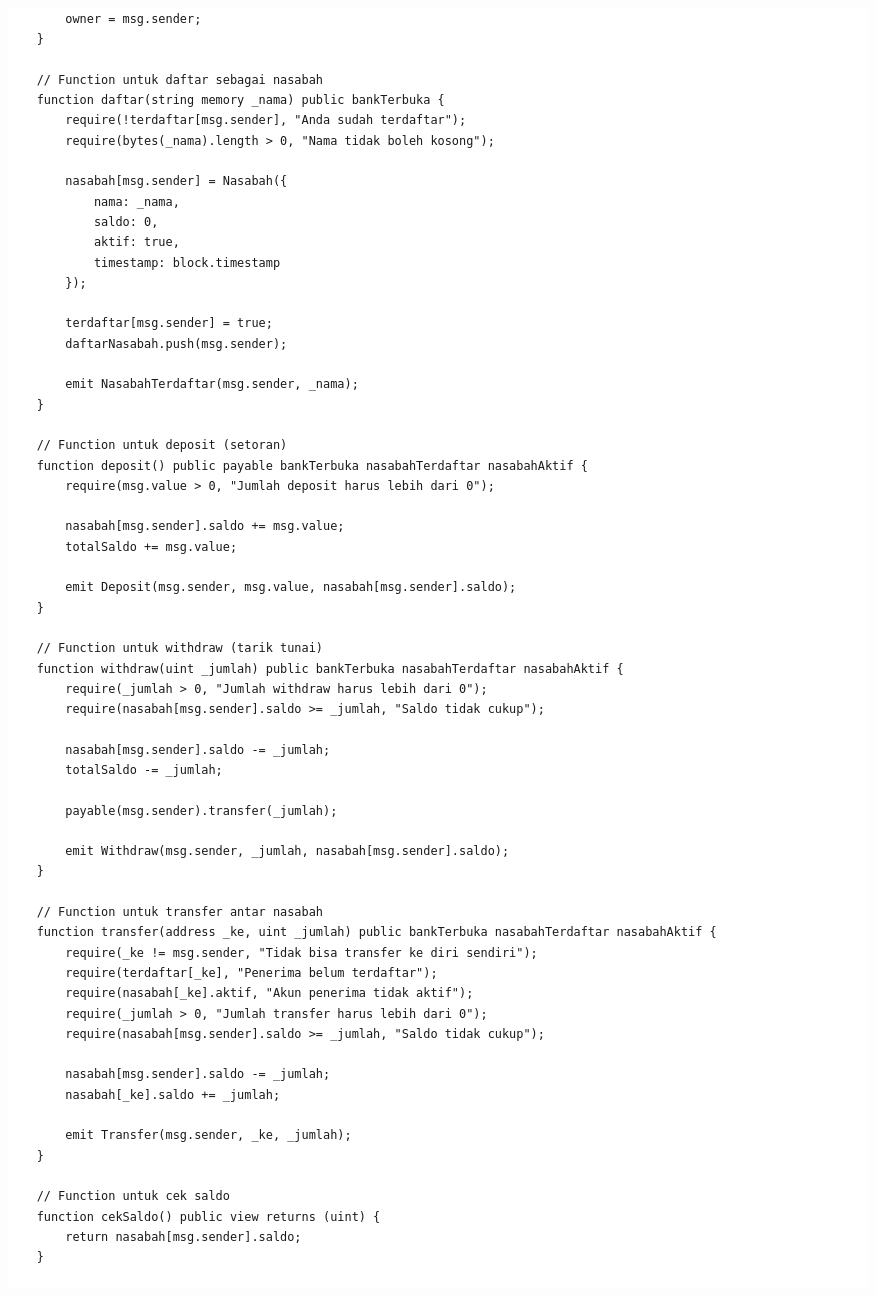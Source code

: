 ```solidity
        owner = msg.sender;
    }
    
    // Function untuk daftar sebagai nasabah
    function daftar(string memory _nama) public bankTerbuka {
        require(!terdaftar[msg.sender], "Anda sudah terdaftar");
        require(bytes(_nama).length > 0, "Nama tidak boleh kosong");
        
        nasabah[msg.sender] = Nasabah({
            nama: _nama,
            saldo: 0,
            aktif: true,
            timestamp: block.timestamp
        });
        
        terdaftar[msg.sender] = true;
        daftarNasabah.push(msg.sender);
        
        emit NasabahTerdaftar(msg.sender, _nama);
    }
    
    // Function untuk deposit (setoran)
    function deposit() public payable bankTerbuka nasabahTerdaftar nasabahAktif {
        require(msg.value > 0, "Jumlah deposit harus lebih dari 0");
        
        nasabah[msg.sender].saldo += msg.value;
        totalSaldo += msg.value;
        
        emit Deposit(msg.sender, msg.value, nasabah[msg.sender].saldo);
    }
    
    // Function untuk withdraw (tarik tunai)
    function withdraw(uint _jumlah) public bankTerbuka nasabahTerdaftar nasabahAktif {
        require(_jumlah > 0, "Jumlah withdraw harus lebih dari 0");
        require(nasabah[msg.sender].saldo >= _jumlah, "Saldo tidak cukup");
        
        nasabah[msg.sender].saldo -= _jumlah;
        totalSaldo -= _jumlah;
        
        payable(msg.sender).transfer(_jumlah);
        
        emit Withdraw(msg.sender, _jumlah, nasabah[msg.sender].saldo);
    }
    
    // Function untuk transfer antar nasabah
    function transfer(address _ke, uint _jumlah) public bankTerbuka nasabahTerdaftar nasabahAktif {
        require(_ke != msg.sender, "Tidak bisa transfer ke diri sendiri");
        require(terdaftar[_ke], "Penerima belum terdaftar");
        require(nasabah[_ke].aktif, "Akun penerima tidak aktif");
        require(_jumlah > 0, "Jumlah transfer harus lebih dari 0");
        require(nasabah[msg.sender].saldo >= _jumlah, "Saldo tidak cukup");
        
        nasabah[msg.sender].saldo -= _jumlah;
        nasabah[_ke].saldo += _jumlah;
        
        emit Transfer(msg.sender, _ke, _jumlah);
    }
    
    // Function untuk cek saldo
    function cekSaldo() public view returns (uint) {
        return nasabah[msg.sender].saldo;
    }
    
```